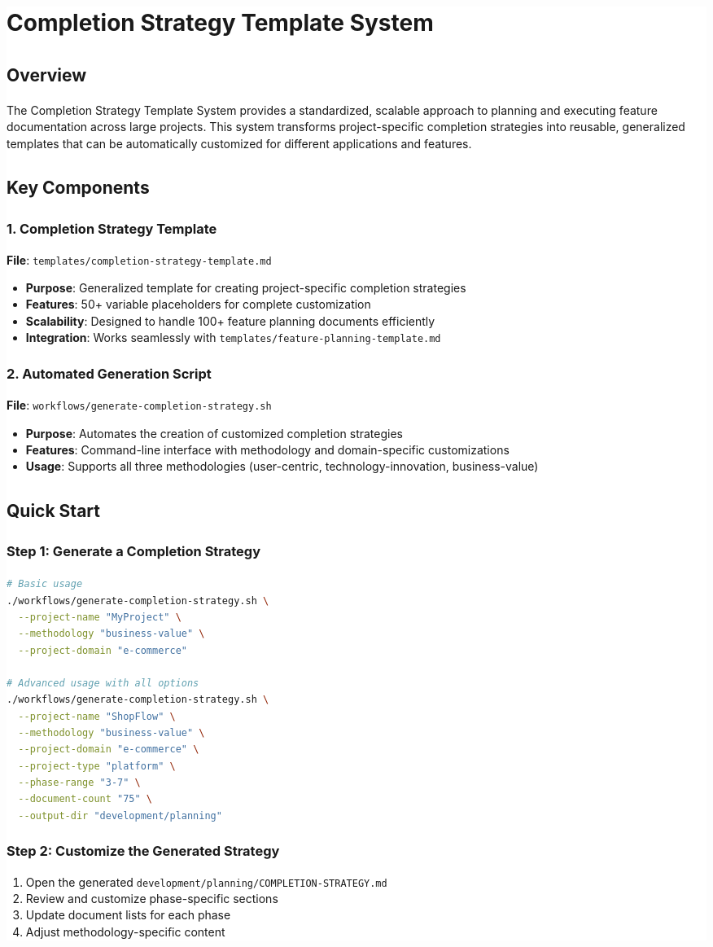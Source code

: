 # Completion Strategy Template System

## Overview

The Completion Strategy Template System provides a standardized, scalable approach to planning and executing feature documentation across large projects. This system transforms project-specific completion strategies into reusable, generalized templates that can be automatically customized for different applications and features.

## Key Components

### 1. Completion Strategy Template
**File**: `templates/completion-strategy-template.md`
- **Purpose**: Generalized template for creating project-specific completion strategies
- **Features**: 50+ variable placeholders for complete customization
- **Scalability**: Designed to handle 100+ feature planning documents efficiently
- **Integration**: Works seamlessly with `templates/feature-planning-template.md`

### 2. Automated Generation Script
**File**: `workflows/generate-completion-strategy.sh`
- **Purpose**: Automates the creation of customized completion strategies
- **Features**: Command-line interface with methodology and domain-specific customizations
- **Usage**: Supports all three methodologies (user-centric, technology-innovation, business-value)

## Quick Start

### Step 1: Generate a Completion Strategy
```bash
# Basic usage
./workflows/generate-completion-strategy.sh \
  --project-name "MyProject" \
  --methodology "business-value" \
  --project-domain "e-commerce"

# Advanced usage with all options
./workflows/generate-completion-strategy.sh \
  --project-name "ShopFlow" \
  --methodology "business-value" \
  --project-domain "e-commerce" \
  --project-type "platform" \
  --phase-range "3-7" \
  --document-count "75" \
  --output-dir "development/planning"
```

### Step 2: Customize the Generated Strategy
1. Open the generated `development/planning/COMPLETION-STRATEGY.md`
2. Review and customize phase-specific sections
3. Update document lists for each phase
4. Adjust methodology-specific content
